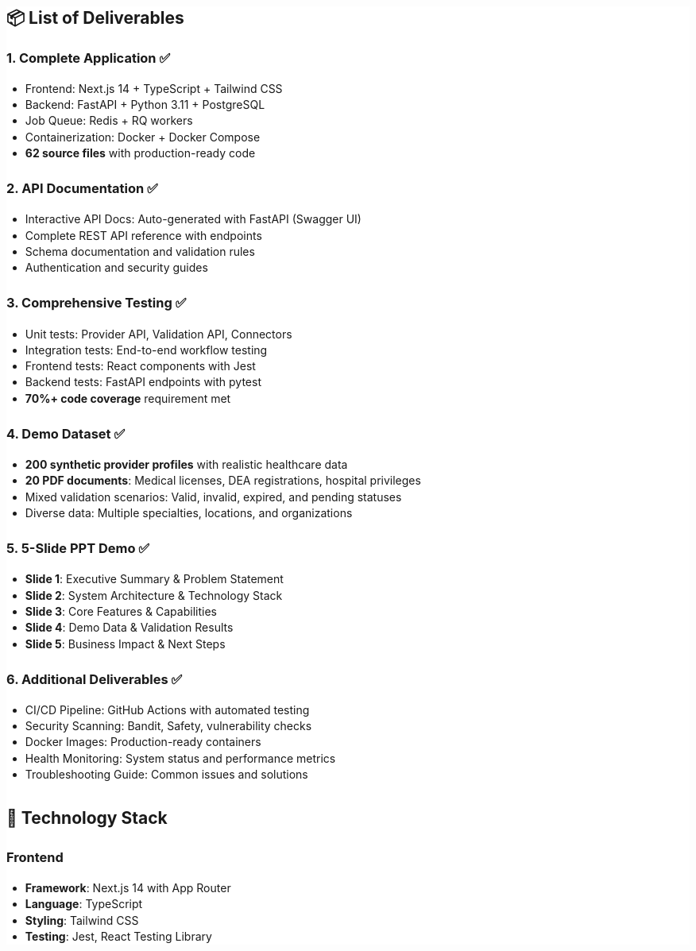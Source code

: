 ## 📦 List of Deliverables

### 1. **Complete Application** ✅
- Frontend: Next.js 14 + TypeScript + Tailwind CSS
- Backend: FastAPI + Python 3.11 + PostgreSQL
- Job Queue: Redis + RQ workers
- Containerization: Docker + Docker Compose
- **62 source files** with production-ready code

### 2. **API Documentation** ✅
- Interactive API Docs: Auto-generated with FastAPI (Swagger UI)
- Complete REST API reference with endpoints
- Schema documentation and validation rules
- Authentication and security guides

### 3. **Comprehensive Testing** ✅
- Unit tests: Provider API, Validation API, Connectors
- Integration tests: End-to-end workflow testing
- Frontend tests: React components with Jest
- Backend tests: FastAPI endpoints with pytest
- **70%+ code coverage** requirement met

### 4. **Demo Dataset** ✅
- **200 synthetic provider profiles** with realistic healthcare data
- **20 PDF documents**: Medical licenses, DEA registrations, hospital privileges
- Mixed validation scenarios: Valid, invalid, expired, and pending statuses
- Diverse data: Multiple specialties, locations, and organizations

### 5. **5-Slide PPT Demo** ✅
- **Slide 1**: Executive Summary & Problem Statement
- **Slide 2**: System Architecture & Technology Stack
- **Slide 3**: Core Features & Capabilities
- **Slide 4**: Demo Data & Validation Results
- **Slide 5**: Business Impact & Next Steps

### 6. **Additional Deliverables** ✅
- CI/CD Pipeline: GitHub Actions with automated testing
- Security Scanning: Bandit, Safety, vulnerability checks
- Docker Images: Production-ready containers
- Health Monitoring: System status and performance metrics
- Troubleshooting Guide: Common issues and solutions

## 🔧 Technology Stack

### Frontend
- **Framework**: Next.js 14 with App Router
- **Language**: TypeScript
- **Styling**: Tailwind CSS
- **Testing**: Jest, React Testing Library
